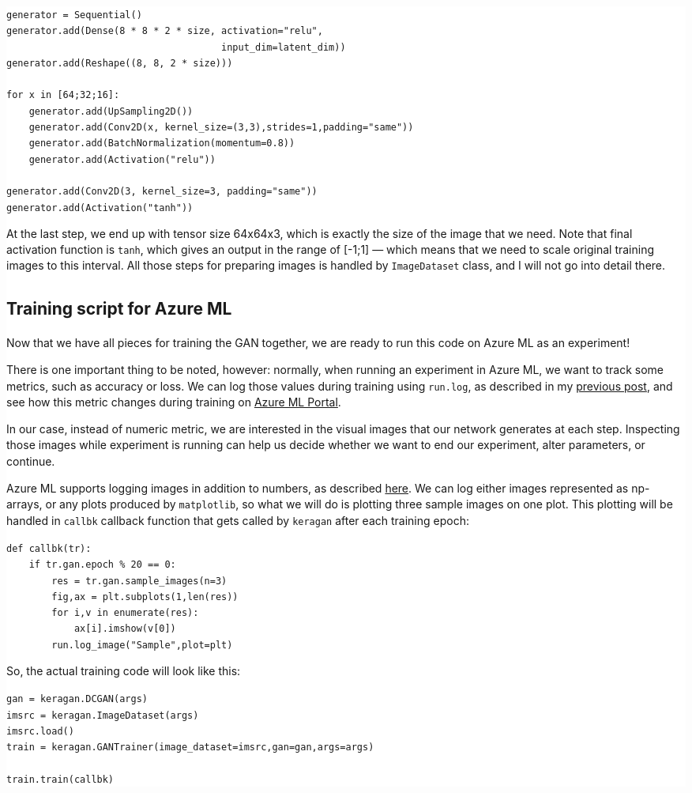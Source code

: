 ```
generator = Sequential()
generator.add(Dense(8 * 8 * 2 * size, activation="relu", 
                                      input_dim=latent_dim))
generator.add(Reshape((8, 8, 2 * size)))

for x in [64;32;16]:
    generator.add(UpSampling2D())
    generator.add(Conv2D(x, kernel_size=(3,3),strides=1,padding="same"))
    generator.add(BatchNormalization(momentum=0.8))
    generator.add(Activation("relu"))

generator.add(Conv2D(3, kernel_size=3, padding="same"))
generator.add(Activation("tanh"))
```

At the last step, we end up with tensor size 64x64x3, which is exactly the size of the image that we need. Note that final activation function is `tanh`, which gives an output in the range of [-1;1] — which means that we need to scale original training images to this interval. All those steps for preparing images is handled by `ImageDataset` class, and I will not go into detail there.

## Training script for Azure ML

Now that we have all pieces for training the GAN together, we are ready to run this code on Azure ML as an experiment!

There is one important thing to be noted, however: normally, when running an experiment in Azure ML, we want to track some metrics, such as accuracy or loss. We can log those values during training using `run.log`, as described in my [previous post](https://soshnikov.com/azure/best-way-to-start-with-azureml/), and see how this metric changes during training on [Azure ML Portal](http://ml.azure.com/?WT.mc_id=aiapril-blog-dmitryso).

In our case, instead of numeric metric, we are interested in the visual images that our network generates at each step. Inspecting those images while experiment is running can help us decide whether we want to end our experiment, alter parameters, or continue.

Azure ML supports logging images in addition to numbers, as described [here](https://docs.microsoft.com/azure/machine-learning/how-to-track-experiments/?WT.mc_id=aiapril-blog-dmitryso). We can log either images represented as np-arrays, or any plots produced by `matplotlib`, so what we will do is plotting three sample images on one plot. This plotting will be handled in `callbk` callback function that gets called by `keragan` after each training epoch:

```
def callbk(tr):
    if tr.gan.epoch % 20 == 0:
        res = tr.gan.sample_images(n=3)
        fig,ax = plt.subplots(1,len(res))
        for i,v in enumerate(res):
            ax[i].imshow(v[0])
        run.log_image("Sample",plot=plt)
```

So, the actual training code will look like this:

```
gan = keragan.DCGAN(args)
imsrc = keragan.ImageDataset(args)
imsrc.load()
train = keragan.GANTrainer(image_dataset=imsrc,gan=gan,args=args)

train.train(callbk)
```
